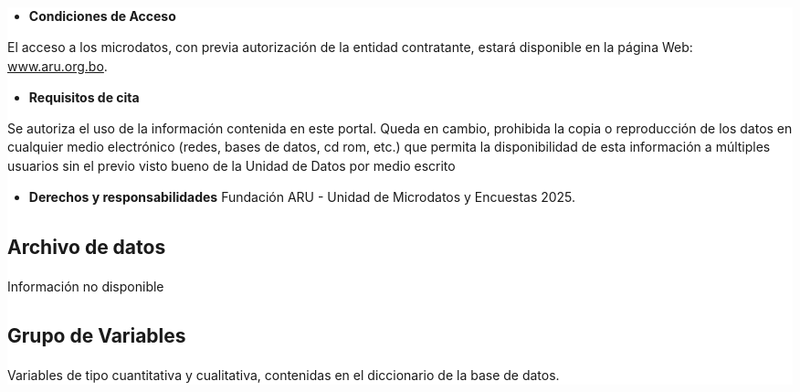 - __Condiciones de Acceso__

El acceso a los microdatos, con previa autorización de la entidad contratante, estará disponible en la página Web:   www.aru.org.bo.

- __Requisitos de cita__

Se autoriza el uso de la información contenida en este portal. Queda
en cambio, prohibida la copia o reproducción de los datos en cualquier
medio electrónico (redes, bases de datos, cd rom, etc.)
que permita la disponibilidad de esta información a múltiples usuarios
sin el previo visto bueno de la Unidad de Datos por medio escrito

- __Derechos y responsabilidades__
Fundación ARU - Unidad de Microdatos y Encuestas 2025.

## Archivo de datos

Información no disponible

## Grupo de Variables

Variables de tipo cuantitativa y cualitativa, contenidas en el diccionario de la base de datos.

